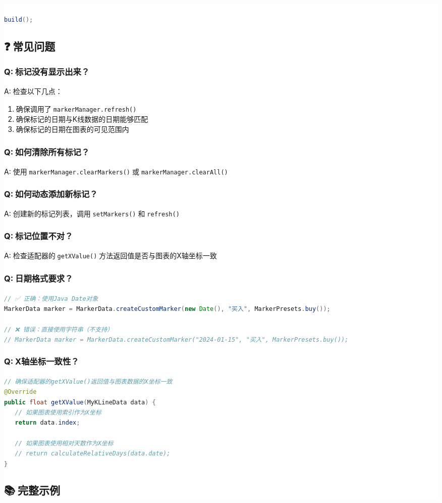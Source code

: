 ```java

build();
```

## ❓ 常见问题

### Q: 标记没有显示出来？

A: 检查以下几点：

1. 确保调用了 `markerManager.refresh()`
2. 确保标记的日期与K线数据的日期能够匹配
3. 确保标记的日期在图表的可见范围内

### Q: 如何清除所有标记？

A: 使用 `markerManager.clearMarkers()` 或 `markerManager.clearAll()`

### Q: 如何动态添加新标记？

A: 创建新的标记列表，调用 `setMarkers()` 和 `refresh()`

### Q: 标记位置不对？

A: 检查适配器的 `getXValue()` 方法返回值是否与图表的X轴坐标一致

### Q: 日期格式要求？

```java
// ✅ 正确：使用Java Date对象
MarkerData marker = MarkerData.createCustomMarker(new Date(), "买入", MarkerPresets.buy());

// ❌ 错误：直接使用字符串（不支持）
// MarkerData marker = MarkerData.createCustomMarker("2024-01-15", "买入", MarkerPresets.buy());
```

### Q: X轴坐标一致性？

```java
// 确保适配器的getXValue()返回值与图表数据的X坐标一致
@Override
public float getXValue(MyKLineData data) {
   // 如果图表使用索引作为X坐标
   return data.index;

   // 如果图表使用相对天数作为X坐标
   // return calculateRelativeDays(data.date);
}
```

## 📚 完整示例
